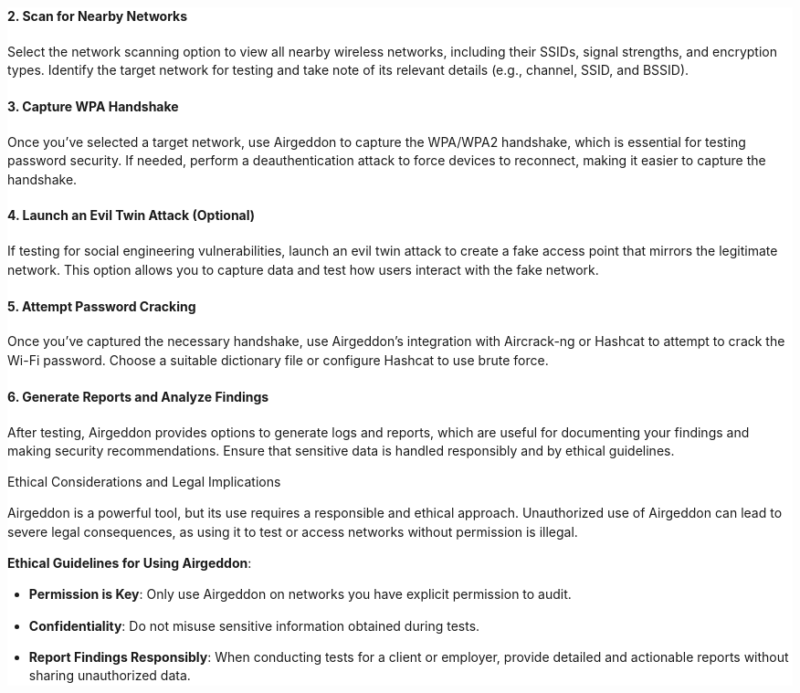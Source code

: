 
#### 2. Scan for Nearby Networks



Select the network scanning option to view all nearby wireless networks, including their SSIDs, signal strengths, and encryption types. Identify the target network for testing and take note of its relevant details (e.g., channel, SSID, and BSSID).


#### 3. Capture WPA Handshake



Once you’ve selected a target network, use Airgeddon to capture the WPA/WPA2 handshake, which is essential for testing password security. If needed, perform a deauthentication attack to force devices to reconnect, making it easier to capture the handshake.


#### 4. Launch an Evil Twin Attack (Optional)



If testing for social engineering vulnerabilities, launch an evil twin attack to create a fake access point that mirrors the legitimate network. This option allows you to capture data and test how users interact with the fake network.


#### 5. Attempt Password Cracking



Once you’ve captured the necessary handshake, use Airgeddon’s integration with Aircrack-ng or Hashcat to attempt to crack the Wi-Fi password. Choose a suitable dictionary file or configure Hashcat to use brute force.


#### 6. Generate Reports and Analyze Findings



After testing, Airgeddon provides options to generate logs and reports, which are useful for documenting your findings and making security recommendations. Ensure that sensitive data is handled responsibly and by ethical guidelines.





Ethical Considerations and Legal Implications



Airgeddon is a powerful tool, but its use requires a responsible and ethical approach. Unauthorized use of Airgeddon can lead to severe legal consequences, as using it to test or access networks without permission is illegal.



**Ethical Guidelines for Using Airgeddon**:


* **Permission is Key**: Only use Airgeddon on networks you have explicit permission to audit.

* **Confidentiality**: Do not misuse sensitive information obtained during tests.

* **Report Findings Responsibly**: When conducting tests for a client or employer, provide detailed and actionable reports without sharing unauthorized data.
